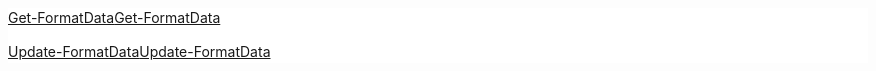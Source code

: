 [<span data-ttu-id="1edd9-178">Get-FormatData</span><span class="sxs-lookup"><span data-stu-id="1edd9-178">Get-FormatData</span></span>](Get-FormatData.md)

[<span data-ttu-id="1edd9-179">Update-FormatData</span><span class="sxs-lookup"><span data-stu-id="1edd9-179">Update-FormatData</span></span>](Update-FormatData.md)
